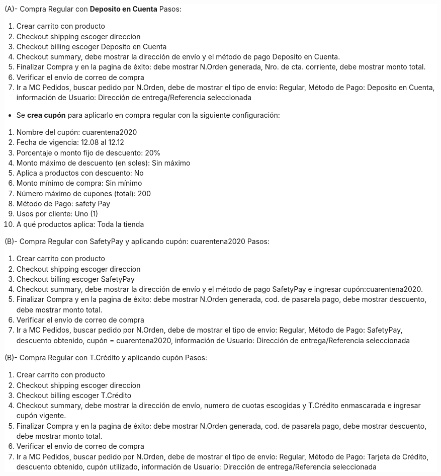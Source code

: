 
(A)- Compra Regular con **Deposito en Cuenta** 
Pasos:
1. Crear carrito con producto
2. Checkout shipping escoger direccion
3. Checkout billing escoger Deposito en Cuenta 
4. Checkout summary, debe mostrar la dirección de envío y el método de pago Deposito en Cuenta.
5. Finalizar Compra y en la pagina de éxito: debe mostrar N.Orden generada, Nro. de cta. corriente, debe mostrar monto total.
6. Verificar el envío de correo de compra
7. Ir a MC Pedidos, buscar pedido por N.Orden, debe de mostrar el tipo de envío: Regular, Método de Pago: Deposito en Cuenta, información de Usuario: Dirección de entrega/Referencia seleccionada


- Se **crea cupón** para aplicarlo en compra regular con la siguiente configuración:
1. Nombre del cupón: cuarentena2020
2. Fecha de vigencia: 12.08 al 12.12
3. Porcentaje o monto fijo de descuento: 20%
4. Monto máximo de descuento (en soles): Sin máximo
5. Aplica a productos con descuento: No
6. Monto mínimo de compra: Sin mínimo
7. Número máximo de cupones (total): 200
8. Método de Pago: safety Pay
9. Usos por cliente: Uno (1)
10. A qué productos aplica: Toda la tienda

(B)- Compra Regular con SafetyPay y aplicando cupón: cuarentena2020
Pasos:
1. Crear carrito con producto
2. Checkout shipping escoger direccion
3. Checkout billing escoger SafetyPay 
4. Checkout summary, debe mostrar la dirección de envío y el método de pago SafetyPay e ingresar cupón:cuarentena2020.
5. Finalizar Compra y en la pagina de éxito: debe mostrar N.Orden generada, cod. de pasarela pago, debe mostrar descuento, debe mostrar monto total.
6. Verificar el envío de correo de compra
7. Ir a MC Pedidos, buscar pedido por N.Orden, debe de mostrar el tipo de envío: Regular, Método de Pago: SafetyPay, descuento obtenido, cupón = cuarentena2020, información de Usuario: Dirección de entrega/Referencia seleccionada


(B)- Compra Regular con T.Crédito y aplicando cupón
Pasos:
1. Crear carrito con producto
2. Checkout shipping escoger direccion
3. Checkout billing escoger T.Crédito
4. Checkout summary, debe mostrar la dirección de envío, numero de cuotas escogidas y T.Crédito enmascarada e ingresar cupón vigente.
5. Finalizar Compra y en la pagina de éxito: debe mostrar N.Orden generada, cod. de pasarela pago, debe mostrar descuento, debe mostrar monto total.
6. Verificar el envío de correo de compra
7. Ir a MC Pedidos, buscar pedido por N.Orden, debe de mostrar el tipo de envío: Regular, Método de Pago: Tarjeta de Crédito, descuento obtenido, cupón utilizado, información de Usuario: Dirección de entrega/Referencia seleccionada
